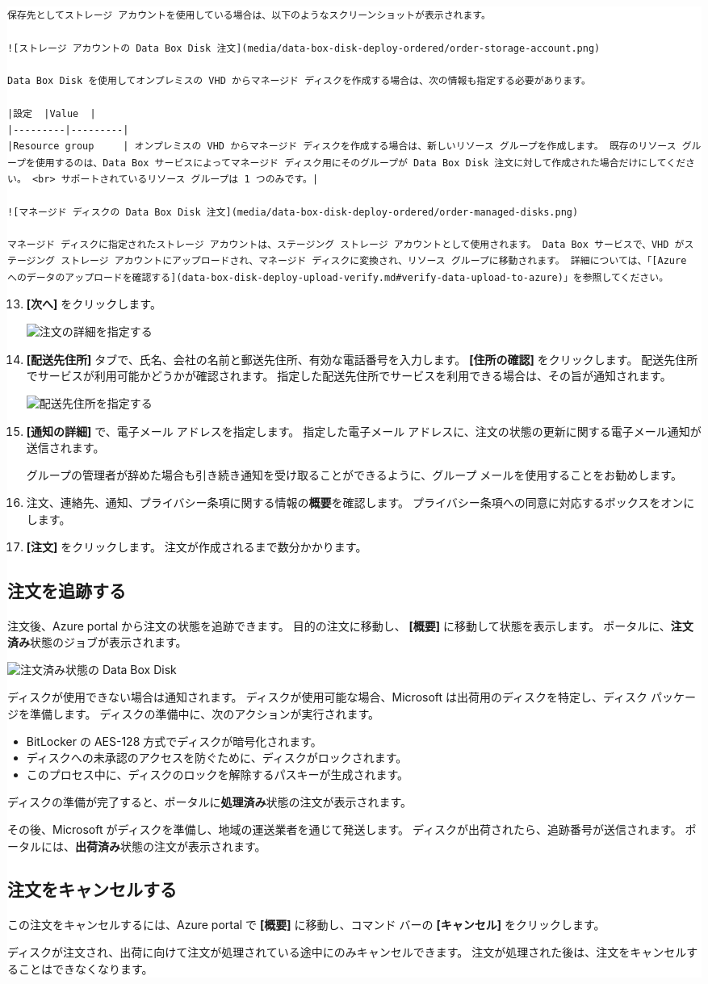     保存先としてストレージ アカウントを使用している場合は、以下のようなスクリーンショットが表示されます。

    ![ストレージ アカウントの Data Box Disk 注文](media/data-box-disk-deploy-ordered/order-storage-account.png)

    Data Box Disk を使用してオンプレミスの VHD からマネージド ディスクを作成する場合は、次の情報も指定する必要があります。

    |設定  |Value  |
    |---------|---------|
    |Resource group     | オンプレミスの VHD からマネージド ディスクを作成する場合は、新しいリソース グループを作成します。 既存のリソース グループを使用するのは、Data Box サービスによってマネージド ディスク用にそのグループが Data Box Disk 注文に対して作成された場合だけにしてください。 <br> サポートされているリソース グループは 1 つのみです。|

    ![マネージド ディスクの Data Box Disk 注文](media/data-box-disk-deploy-ordered/order-managed-disks.png)

    マネージド ディスクに指定されたストレージ アカウントは、ステージング ストレージ アカウントとして使用されます。 Data Box サービスで、VHD がステージング ストレージ アカウントにアップロードされ、マネージド ディスクに変換され、リソース グループに移動されます。 詳細については、「[Azure へのデータのアップロードを確認する](data-box-disk-deploy-upload-verify.md#verify-data-upload-to-azure)」を参照してください。

13. **[次へ]** をクリックします。

    ![注文の詳細を指定する](media/data-box-disk-deploy-ordered/data-box-order-details.png)

14. **[配送先住所]** タブで、氏名、会社の名前と郵送先住所、有効な電話番号を入力します。 **[住所の確認]** をクリックします。 配送先住所でサービスが利用可能かどうかが確認されます。 指定した配送先住所でサービスを利用できる場合は、その旨が通知されます。 

    ![配送先住所を指定する](media/data-box-disk-deploy-ordered/data-box-shipping-address.png)
15. **[通知の詳細]** で、電子メール アドレスを指定します。 指定した電子メール アドレスに、注文の状態の更新に関する電子メール通知が送信されます。 

    グループの管理者が辞めた場合も引き続き通知を受け取ることができるように、グループ メールを使用することをお勧めします。

16. 注文、連絡先、通知、プライバシー条項に関する情報の**概要**を確認します。 プライバシー条項への同意に対応するボックスをオンにします。

17. **[注文]** をクリックします。 注文が作成されるまで数分かかります。

 
## <a name="track-the-order"></a>注文を追跡する

注文後、Azure portal から注文の状態を追跡できます。 目的の注文に移動し、 **[概要]** に移動して状態を表示します。 ポータルに、**注文済み**状態のジョブが表示されます。

![注文済み状態の Data Box Disk](media/data-box-disk-deploy-ordered/data-box-portal-ordered.png) 

ディスクが使用できない場合は通知されます。 ディスクが使用可能な場合、Microsoft は出荷用のディスクを特定し、ディスク パッケージを準備します。 ディスクの準備中に、次のアクションが実行されます。

- BitLocker の AES-128 方式でディスクが暗号化されます。  
- ディスクへの未承認のアクセスを防ぐために、ディスクがロックされます。
- このプロセス中に、ディスクのロックを解除するパスキーが生成されます。

ディスクの準備が完了すると、ポータルに**処理済み**状態の注文が表示されます。

その後、Microsoft がディスクを準備し、地域の運送業者を通じて発送します。 ディスクが出荷されたら、追跡番号が送信されます。 ポータルには、**出荷済み**状態の注文が表示されます。

## <a name="cancel-the-order"></a>注文をキャンセルする

この注文をキャンセルするには、Azure portal で **[概要]** に移動し、コマンド バーの **[キャンセル]** をクリックします。

ディスクが注文され、出荷に向けて注文が処理されている途中にのみキャンセルできます。 注文が処理された後は、注文をキャンセルすることはできなくなります。
